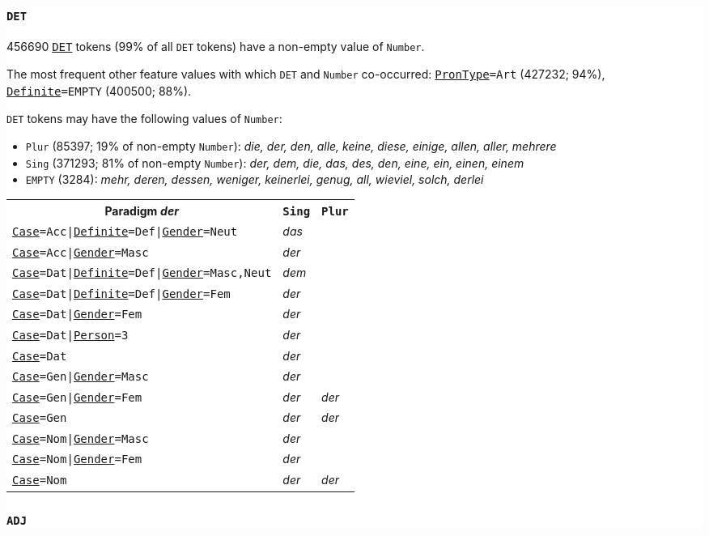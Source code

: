 ### `DET`

456690 <tt><a href="de_hdt-pos-DET.html">DET</a></tt> tokens (99% of all `DET` tokens) have a non-empty value of `Number`.

The most frequent other feature values with which `DET` and `Number` co-occurred: <tt><a href="de_hdt-feat-PronType.html">PronType</a></tt><tt>=Art</tt> (427232; 94%), <tt><a href="de_hdt-feat-Definite.html">Definite</a></tt><tt>=EMPTY</tt> (400500; 88%).

`DET` tokens may have the following values of `Number`:

* `Plur` (85397; 19% of non-empty `Number`): <em>die, der, den, alle, keine, diese, einige, allen, aller, mehrere</em>
* `Sing` (371293; 81% of non-empty `Number`): <em>der, dem, die, das, des, den, eine, ein, einen, einem</em>
* `EMPTY` (3284): <em>mehr, deren, dessen, weniger, keinerlei, genug, all, wieviel, solch, derlei</em>

<table>
  <tr><th>Paradigm <i>der</i></th><th><tt>Sing</tt></th><th><tt>Plur</tt></th></tr>
  <tr><td><tt><tt><a href="de_hdt-feat-Case.html">Case</a></tt><tt>=Acc</tt>|<tt><a href="de_hdt-feat-Definite.html">Definite</a></tt><tt>=Def</tt>|<tt><a href="de_hdt-feat-Gender.html">Gender</a></tt><tt>=Neut</tt></tt></td><td><em>das</em></td><td></td></tr>
  <tr><td><tt><tt><a href="de_hdt-feat-Case.html">Case</a></tt><tt>=Acc</tt>|<tt><a href="de_hdt-feat-Gender.html">Gender</a></tt><tt>=Masc</tt></tt></td><td><em>der</em></td><td></td></tr>
  <tr><td><tt><tt><a href="de_hdt-feat-Case.html">Case</a></tt><tt>=Dat</tt>|<tt><a href="de_hdt-feat-Definite.html">Definite</a></tt><tt>=Def</tt>|<tt><a href="de_hdt-feat-Gender.html">Gender</a></tt><tt>=Masc,Neut</tt></tt></td><td><em>dem</em></td><td></td></tr>
  <tr><td><tt><tt><a href="de_hdt-feat-Case.html">Case</a></tt><tt>=Dat</tt>|<tt><a href="de_hdt-feat-Definite.html">Definite</a></tt><tt>=Def</tt>|<tt><a href="de_hdt-feat-Gender.html">Gender</a></tt><tt>=Fem</tt></tt></td><td><em>der</em></td><td></td></tr>
  <tr><td><tt><tt><a href="de_hdt-feat-Case.html">Case</a></tt><tt>=Dat</tt>|<tt><a href="de_hdt-feat-Gender.html">Gender</a></tt><tt>=Fem</tt></tt></td><td><em>der</em></td><td></td></tr>
  <tr><td><tt><tt><a href="de_hdt-feat-Case.html">Case</a></tt><tt>=Dat</tt>|<tt><a href="de_hdt-feat-Person.html">Person</a></tt><tt>=3</tt></tt></td><td><em>der</em></td><td></td></tr>
  <tr><td><tt><tt><a href="de_hdt-feat-Case.html">Case</a></tt><tt>=Dat</tt></tt></td><td><em>der</em></td><td></td></tr>
  <tr><td><tt><tt><a href="de_hdt-feat-Case.html">Case</a></tt><tt>=Gen</tt>|<tt><a href="de_hdt-feat-Gender.html">Gender</a></tt><tt>=Masc</tt></tt></td><td><em>der</em></td><td></td></tr>
  <tr><td><tt><tt><a href="de_hdt-feat-Case.html">Case</a></tt><tt>=Gen</tt>|<tt><a href="de_hdt-feat-Gender.html">Gender</a></tt><tt>=Fem</tt></tt></td><td><em>der</em></td><td><em>der</em></td></tr>
  <tr><td><tt><tt><a href="de_hdt-feat-Case.html">Case</a></tt><tt>=Gen</tt></tt></td><td><em>der</em></td><td><em>der</em></td></tr>
  <tr><td><tt><tt><a href="de_hdt-feat-Case.html">Case</a></tt><tt>=Nom</tt>|<tt><a href="de_hdt-feat-Gender.html">Gender</a></tt><tt>=Masc</tt></tt></td><td><em>der</em></td><td></td></tr>
  <tr><td><tt><tt><a href="de_hdt-feat-Case.html">Case</a></tt><tt>=Nom</tt>|<tt><a href="de_hdt-feat-Gender.html">Gender</a></tt><tt>=Fem</tt></tt></td><td><em>der</em></td><td></td></tr>
  <tr><td><tt><tt><a href="de_hdt-feat-Case.html">Case</a></tt><tt>=Nom</tt></tt></td><td><em>der</em></td><td><em>der</em></td></tr>
</table>

### `ADJ`
